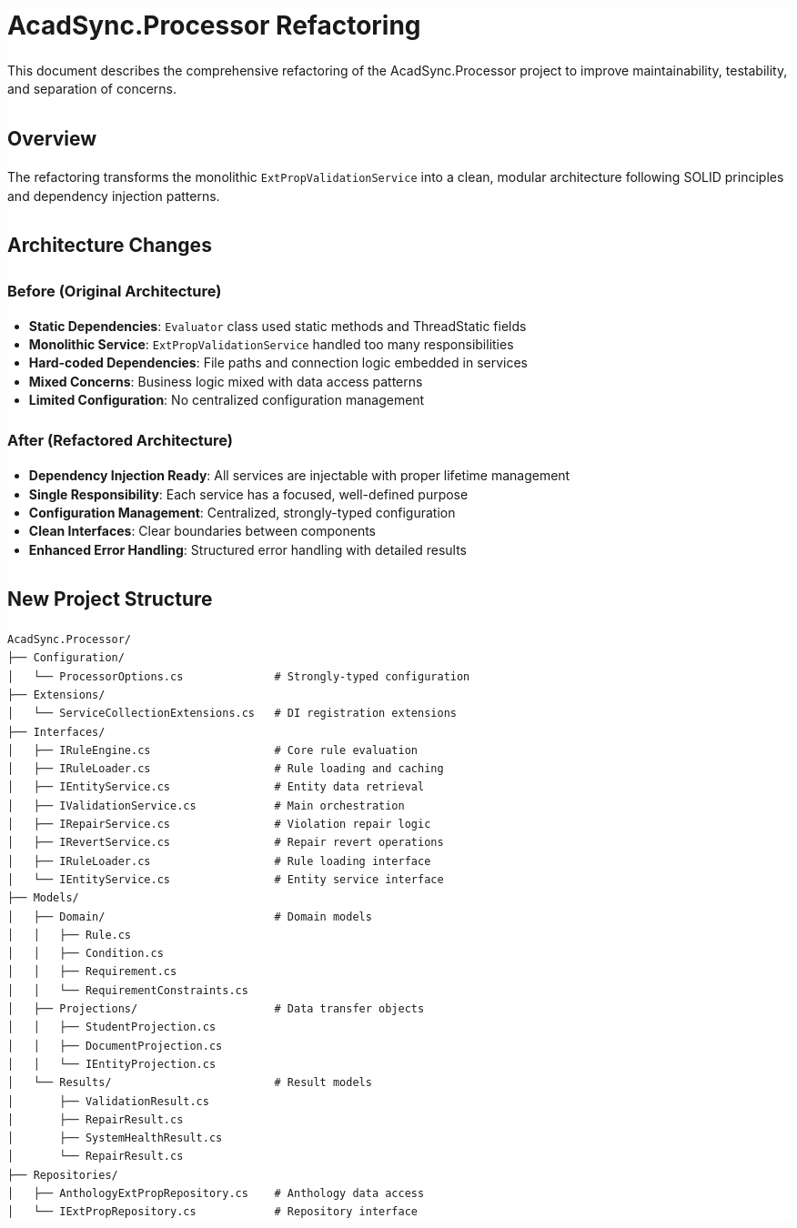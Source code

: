 # AcadSync.Processor Refactoring

This document describes the comprehensive refactoring of the AcadSync.Processor project to improve maintainability, testability, and separation of concerns.

## Overview

The refactoring transforms the monolithic `ExtPropValidationService` into a clean, modular architecture following SOLID principles and dependency injection patterns.

## Architecture Changes

### Before (Original Architecture)
- **Static Dependencies**: `Evaluator` class used static methods and ThreadStatic fields
- **Monolithic Service**: `ExtPropValidationService` handled too many responsibilities
- **Hard-coded Dependencies**: File paths and connection logic embedded in services
- **Mixed Concerns**: Business logic mixed with data access patterns
- **Limited Configuration**: No centralized configuration management

### After (Refactored Architecture)
- **Dependency Injection Ready**: All services are injectable with proper lifetime management
- **Single Responsibility**: Each service has a focused, well-defined purpose
- **Configuration Management**: Centralized, strongly-typed configuration
- **Clean Interfaces**: Clear boundaries between components
- **Enhanced Error Handling**: Structured error handling with detailed results

## New Project Structure

```
AcadSync.Processor/
├── Configuration/
│   └── ProcessorOptions.cs              # Strongly-typed configuration
├── Extensions/
│   └── ServiceCollectionExtensions.cs   # DI registration extensions
├── Interfaces/
│   ├── IRuleEngine.cs                   # Core rule evaluation
│   ├── IRuleLoader.cs                   # Rule loading and caching
│   ├── IEntityService.cs                # Entity data retrieval
│   ├── IValidationService.cs            # Main orchestration
│   ├── IRepairService.cs                # Violation repair logic
│   ├── IRevertService.cs                # Repair revert operations
│   ├── IRuleLoader.cs                   # Rule loading interface
│   └── IEntityService.cs                # Entity service interface
├── Models/
│   ├── Domain/                          # Domain models
│   │   ├── Rule.cs
│   │   ├── Condition.cs
│   │   ├── Requirement.cs
│   │   └── RequirementConstraints.cs
│   ├── Projections/                     # Data transfer objects
│   │   ├── StudentProjection.cs
│   │   ├── DocumentProjection.cs
│   │   └── IEntityProjection.cs
│   └── Results/                         # Result models
│       ├── ValidationResult.cs
│       ├── RepairResult.cs
│       ├── SystemHealthResult.cs
│       └── RepairResult.cs
├── Repositories/
│   ├── AnthologyExtPropRepository.cs    # Anthology data access
│   └── IExtPropRepository.cs            # Repository interface
```